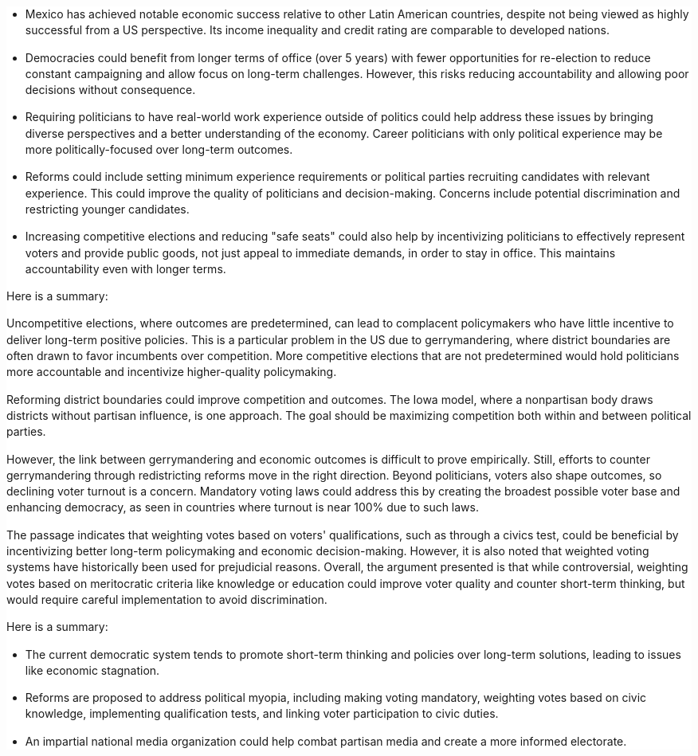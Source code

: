 - Mexico has achieved notable economic success relative to other Latin American countries, despite not being viewed as highly successful from a US perspective. Its income inequality and credit rating are comparable to developed nations. 

- Democracies could benefit from longer terms of office (over 5 years) with fewer opportunities for re-election to reduce constant campaigning and allow focus on long-term challenges. However, this risks reducing accountability and allowing poor decisions without consequence. 

- Requiring politicians to have real-world work experience outside of politics could help address these issues by bringing diverse perspectives and a better understanding of the economy. Career politicians with only political experience may be more politically-focused over long-term outcomes. 

- Reforms could include setting minimum experience requirements or political parties recruiting candidates with relevant experience. This could improve the quality of politicians and decision-making. Concerns include potential discrimination and restricting younger candidates. 

- Increasing competitive elections and reducing "safe seats" could also help by incentivizing politicians to effectively represent voters and provide public goods, not just appeal to immediate demands, in order to stay in office. This maintains accountability even with longer terms.

 Here is a summary:

Uncompetitive elections, where outcomes are predetermined, can lead to complacent policymakers who have little incentive to deliver long-term positive policies. This is a particular problem in the US due to gerrymandering, where district boundaries are often drawn to favor incumbents over competition. More competitive elections that are not predetermined would hold politicians more accountable and incentivize higher-quality policymaking. 

Reforming district boundaries could improve competition and outcomes. The Iowa model, where a nonpartisan body draws districts without partisan influence, is one approach. The goal should be maximizing competition both within and between political parties. 

However, the link between gerrymandering and economic outcomes is difficult to prove empirically. Still, efforts to counter gerrymandering through redistricting reforms move in the right direction. Beyond politicians, voters also shape outcomes, so declining voter turnout is a concern. Mandatory voting laws could address this by creating the broadest possible voter base and enhancing democracy, as seen in countries where turnout is near 100% due to such laws.

 The passage indicates that weighting votes based on voters' qualifications, such as through a civics test, could be beneficial by incentivizing better long-term policymaking and economic decision-making. However, it is also noted that weighted voting systems have historically been used for prejudicial reasons. Overall, the argument presented is that while controversial, weighting votes based on meritocratic criteria like knowledge or education could improve voter quality and counter short-term thinking, but would require careful implementation to avoid discrimination.

 Here is a summary:

- The current democratic system tends to promote short-term thinking and policies over long-term solutions, leading to issues like economic stagnation. 

- Reforms are proposed to address political myopia, including making voting mandatory, weighting votes based on civic knowledge, implementing qualification tests, and linking voter participation to civic duties.

- An impartial national media organization could help combat partisan media and create a more informed electorate. 
